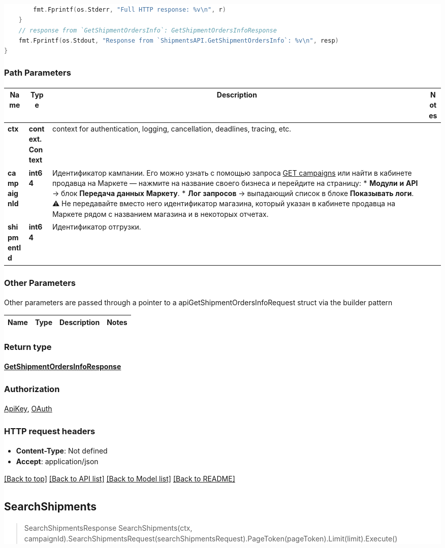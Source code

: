 ```go
		fmt.Fprintf(os.Stderr, "Full HTTP response: %v\n", r)
	}
	// response from `GetShipmentOrdersInfo`: GetShipmentOrdersInfoResponse
	fmt.Fprintf(os.Stdout, "Response from `ShipmentsAPI.GetShipmentOrdersInfo`: %v\n", resp)
}
```

### Path Parameters


Name | Type | Description  | Notes
------------- | ------------- | ------------- | -------------
**ctx** | **context.Context** | context for authentication, logging, cancellation, deadlines, tracing, etc.
**campaignId** | **int64** | Идентификатор кампании.  Его можно узнать с помощью запроса [GET campaigns](../../reference/campaigns/getCampaigns.md) или найти в кабинете продавца на Маркете — нажмите на название своего бизнеса и перейдите на страницу:    * **Модули и API** → блок **Передача данных Маркету**.   * **Лог запросов** → выпадающий список в блоке **Показывать логи**.  ⚠️ Не передавайте вместо него идентификатор магазина, который указан в кабинете продавца на Маркете рядом с названием магазина и в некоторых отчетах.  | 
**shipmentId** | **int64** | Идентификатор отгрузки. | 

### Other Parameters

Other parameters are passed through a pointer to a apiGetShipmentOrdersInfoRequest struct via the builder pattern


Name | Type | Description  | Notes
------------- | ------------- | ------------- | -------------



### Return type

[**GetShipmentOrdersInfoResponse**](GetShipmentOrdersInfoResponse.md)

### Authorization

[ApiKey](../README.md#ApiKey), [OAuth](../README.md#OAuth)

### HTTP request headers

- **Content-Type**: Not defined
- **Accept**: application/json

[[Back to top]](#) [[Back to API list]](../README.md#documentation-for-api-endpoints)
[[Back to Model list]](../README.md#documentation-for-models)
[[Back to README]](../README.md)


## SearchShipments

> SearchShipmentsResponse SearchShipments(ctx, campaignId).SearchShipmentsRequest(searchShipmentsRequest).PageToken(pageToken).Limit(limit).Execute()
